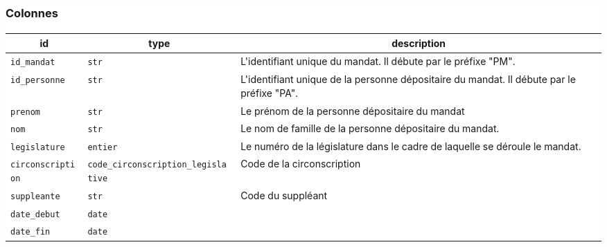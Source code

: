 
### Colonnes

<table>
<thead>
  <tr>
    <th>id</th>
    <th>type</th>
    <th>description</th>
  </tr>
</thead>
<tbody>
<tr>
    <td><code>id_mandat</code></td>
    <td><code>str</code></td>
    <td>L&#39;identifiant unique du mandat.
Il débute par le préfixe &#34;PM&#34;.
</td>
  </tr>
<tr>
    <td><code>id_personne</code></td>
    <td><code>str</code></td>
    <td>L&#39;identifiant unique de la personne dépositaire du mandat.
Il débute par le préfixe &#34;PA&#34;.
</td>
  </tr>
<tr>
    <td><code>prenom</code></td>
    <td><code>str</code></td>
    <td>Le prénom de la personne dépositaire du mandat
</td>
  </tr>
<tr>
    <td><code>nom</code></td>
    <td><code>str</code></td>
    <td>Le nom de famille de la personne dépositaire du mandat.
</td>
  </tr>
<tr>
    <td><code>legislature</code></td>
    <td><code>entier</code></td>
    <td>Le numéro de la législature dans le cadre de laquelle se déroule le mandat.
</td>
  </tr>
<tr>
    <td><code>circonscription</code></td>
    <td><code>code_circonscription_legislative</code></td>
    <td>Code de la circonscription</td>
  </tr>
<tr>
    <td><code>suppleante</code></td>
    <td><code>str</code></td>
    <td>Code du suppléant</td>
  </tr>
<tr>
    <td><code>date_debut</code></td>
    <td><code>date</code></td>
    <td></td>
  </tr>
<tr>
    <td><code>date_fin</code></td>
    <td><code>date</code></td>
    <td></td>
  </tr>
